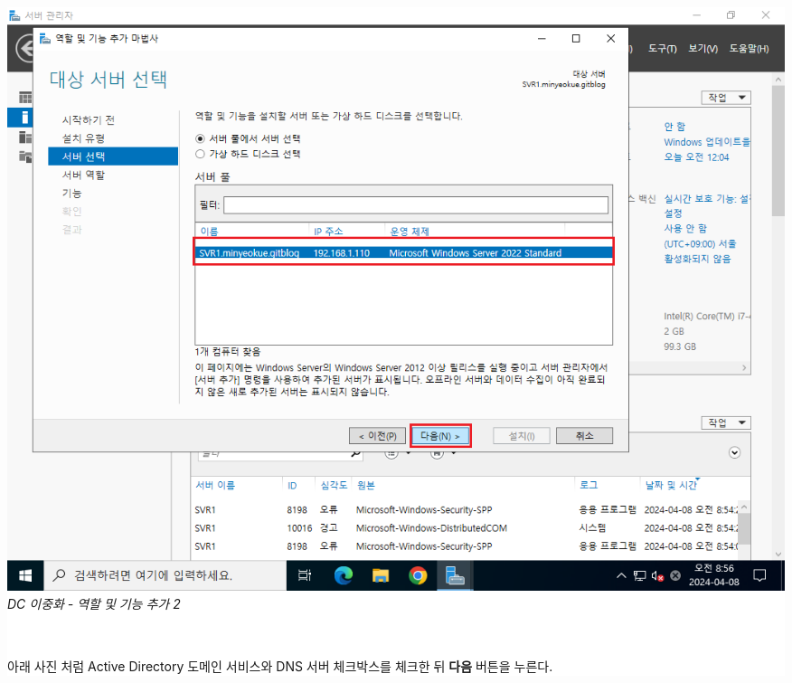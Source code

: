 ![DC 이중화 - 역할 및 기능 추가 2](/assets/img/2024-04-07/39.png)
_DC 이중화 - 역할 및 기능 추가 2_

<br>

아래 사진 처럼 Active Directory 도메인 서비스와 DNS 서버 체크박스를 체크한 뒤 **다음** 버튼을 누른다.
